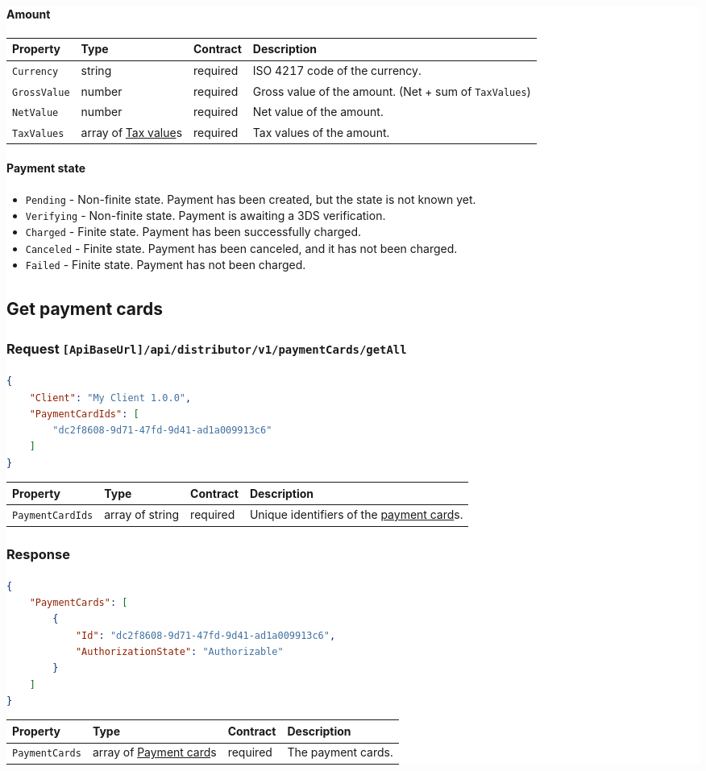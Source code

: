 #### Amount

| Property | Type | Contract | Description |
| :--- | :--- | :--- | :--- |
| `Currency` | string | required | ISO 4217 code of the currency. |
| `GrossValue` | number | required | Gross value of the amount. (Net + sum of `TaxValues`) |
| `NetValue` | number | required | Net value of the amount. |
| `TaxValues` | array of [Tax value](./operations.md#tax-value)s | required | Tax values of the amount. |

#### Payment state

- `Pending` - Non-finite state. Payment has been created, but the state is not known yet.
- `Verifying` - Non-finite state. Payment is awaiting a 3DS verification.
- `Charged` - Finite state. Payment has been successfully charged.
- `Canceled` - Finite state. Payment has been canceled, and it has not been charged.
- `Failed` - Finite state. Payment has not been charged.

## Get payment cards

### Request `[ApiBaseUrl]/api/distributor/v1/paymentCards/getAll`

```json
{
    "Client": "My Client 1.0.0",
    "PaymentCardIds": [
        "dc2f8608-9d71-47fd-9d41-ad1a009913c6"
    ]
}
```

| Property | Type | Contract | Description |
| :--- | :--- | :--- | :--- |
| `PaymentCardIds` | array of string | required | Unique identifiers of the [payment card](./operations.md#payment-card)s. |

### Response
```json
{
    "PaymentCards": [
        {
            "Id": "dc2f8608-9d71-47fd-9d41-ad1a009913c6",
            "AuthorizationState": "Authorizable"
        }
    ]
}
```

| Property | Type | Contract | Description |
| :--- | :--- | :--- | :--- |
| `PaymentCards` | array of [Payment card](./operations.md#payment-card)s | required | The payment cards. |
